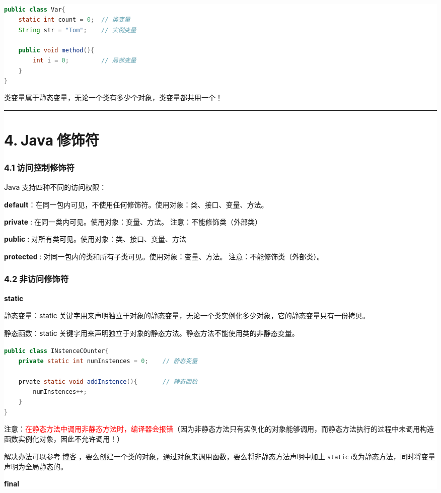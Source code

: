 ```java
public class Var{
    static int count = 0;  // 类变量
    String str = "Tom";    // 实例变量

    public void method(){
        int i = 0;         // 局部变量
    }
}
```

类变量属于静态变量，无论一个类有多少个对象，类变量都共用一个！

---

# 4. Java 修饰符

### 4.1 访问控制修饰符

Java 支持四种不同的访问权限：

**default**：在同一包内可见，不使用任何修饰符。使用对象：类、接口、变量、方法。

**private** : 在同一类内可见。使用对象：变量、方法。 注意：不能修饰类（外部类）

**public** : 对所有类可见。使用对象：类、接口、变量、方法

**protected** : 对同一包内的类和所有子类可见。使用对象：变量、方法。 注意：不能修饰类（外部类）。



### 4.2 非访问修饰符

**static**

静态变量：static 关键字用来声明独立于对象的静态变量，无论一个类实例化多少对象，它的静态变量只有一份拷贝。

静态函数：static 关键字用来声明独立于对象的静态方法。静态方法不能使用类的非静态变量。

```java
public class INstenceCOunter{
    private static int numInstences = 0;    // 静态变量

    prvate static void addInstence(){       // 静态函数
        numInstences++;
    }
}
```

注意：<font color=red>在静态方法中调用非静态方法时，编译器会报错</font>（因为非静态方法只有实例化的对象能够调用，而静态方法执行的过程中未调用构造函数实例化对象，因此不允许调用！）

解决办法可以参考 [博客](https://blog.csdn.net/q610376681/article/details/49359819) ，要么创建一个类的对象，通过对象来调用函数，要么将非静态方法声明中加上 `static` 改为静态方法，同时将变量声明为全局静态的。



**final**
